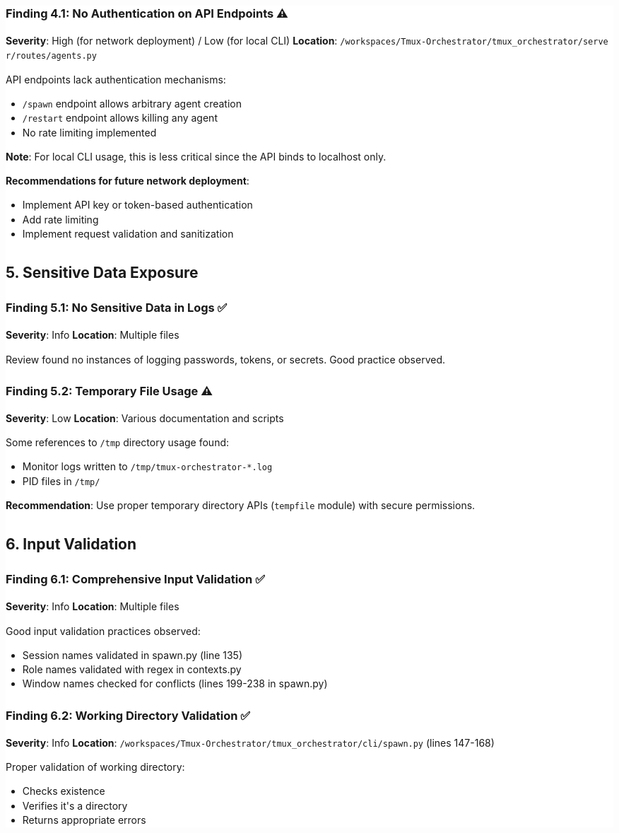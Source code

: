 ### Finding 4.1: No Authentication on API Endpoints ⚠️
**Severity**: High (for network deployment) / Low (for local CLI)
**Location**: `/workspaces/Tmux-Orchestrator/tmux_orchestrator/server/routes/agents.py`

API endpoints lack authentication mechanisms:
- `/spawn` endpoint allows arbitrary agent creation
- `/restart` endpoint allows killing any agent
- No rate limiting implemented

**Note**: For local CLI usage, this is less critical since the API binds to localhost only.

**Recommendations for future network deployment**:
- Implement API key or token-based authentication
- Add rate limiting
- Implement request validation and sanitization

## 5. Sensitive Data Exposure

### Finding 5.1: No Sensitive Data in Logs ✅
**Severity**: Info
**Location**: Multiple files

Review found no instances of logging passwords, tokens, or secrets. Good practice observed.

### Finding 5.2: Temporary File Usage ⚠️
**Severity**: Low
**Location**: Various documentation and scripts

Some references to `/tmp` directory usage found:
- Monitor logs written to `/tmp/tmux-orchestrator-*.log`
- PID files in `/tmp/`

**Recommendation**: Use proper temporary directory APIs (`tempfile` module) with secure permissions.

## 6. Input Validation

### Finding 6.1: Comprehensive Input Validation ✅
**Severity**: Info
**Location**: Multiple files

Good input validation practices observed:
- Session names validated in spawn.py (line 135)
- Role names validated with regex in contexts.py
- Window names checked for conflicts (lines 199-238 in spawn.py)

### Finding 6.2: Working Directory Validation ✅
**Severity**: Info
**Location**: `/workspaces/Tmux-Orchestrator/tmux_orchestrator/cli/spawn.py` (lines 147-168)

Proper validation of working directory:
- Checks existence
- Verifies it's a directory
- Returns appropriate errors
